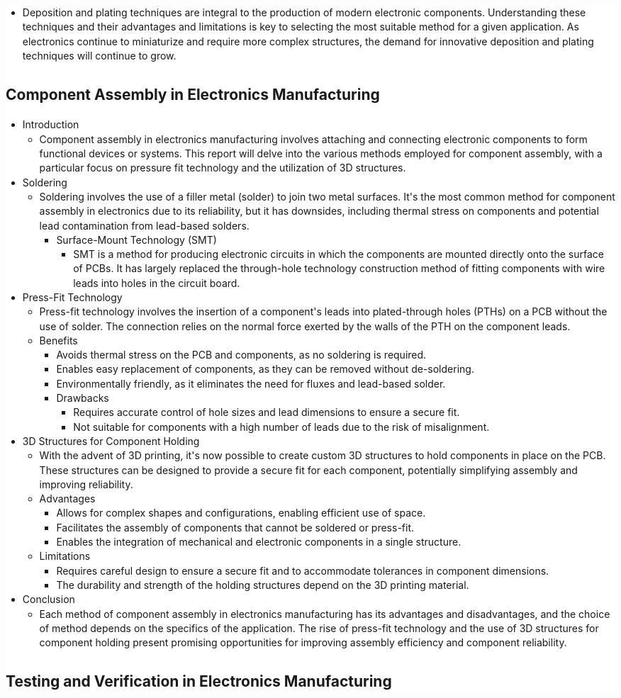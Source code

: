   - Deposition and plating techniques are integral to the production of modern electronic components. Understanding these techniques and their advantages and limitations is key to selecting the most suitable method for a given application. As electronics continue to miniaturize and require more complex structures, the demand for innovative deposition and plating techniques will continue to grow.

## Component Assembly in Electronics Manufacturing

- Introduction
  - Component assembly in electronics manufacturing involves attaching and connecting electronic components to form functional devices or systems. This report will delve into the various methods employed for component assembly, with a particular focus on pressure fit technology and the utilization of 3D structures.
- Soldering
  - Soldering involves the use of a filler metal (solder) to join two metal surfaces. It's the most common method for component assembly in electronics due to its reliability, but it has downsides, including thermal stress on components and potential lead contamination from lead-based solders.
    - Surface-Mount Technology (SMT)
      - SMT is a method for producing electronic circuits in which the components are mounted directly onto the surface of PCBs. It has largely replaced the through-hole technology construction method of fitting components with wire leads into holes in the circuit board.
- Press-Fit Technology
  - Press-fit technology involves the insertion of a component's leads into plated-through holes (PTHs) on a PCB without the use of solder. The connection relies on the normal force exerted by the walls of the PTH on the component leads.
  - Benefits
    - Avoids thermal stress on the PCB and components, as no soldering is required.
    - Enables easy replacement of components, as they can be removed without de-soldering.
    - Environmentally friendly, as it eliminates the need for fluxes and lead-based solder.
    - Drawbacks
      - Requires accurate control of hole sizes and lead dimensions to ensure a secure fit.
      - Not suitable for components with a high number of leads due to the risk of misalignment.
- 3D Structures for Component Holding
  - With the advent of 3D printing, it's now possible to create custom 3D structures to hold components in place on the PCB. These structures can be designed to provide a secure fit for each component, potentially simplifying assembly and improving reliability.
  - Advantages
    - Allows for complex shapes and configurations, enabling efficient use of space.
    - Facilitates the assembly of components that cannot be soldered or press-fit.
    - Enables the integration of mechanical and electronic components in a single structure.
  - Limitations
    - Requires careful design to ensure a secure fit and to accommodate tolerances in component dimensions.
    - The durability and strength of the holding structures depend on the 3D printing material.
- Conclusion
  - Each method of component assembly in electronics manufacturing has its advantages and disadvantages, and the choice of method depends on the specifics of the application. The rise of press-fit technology and the use of 3D structures for component holding present promising opportunities for improving assembly efficiency and component reliability.

## Testing and Verification in Electronics Manufacturing

